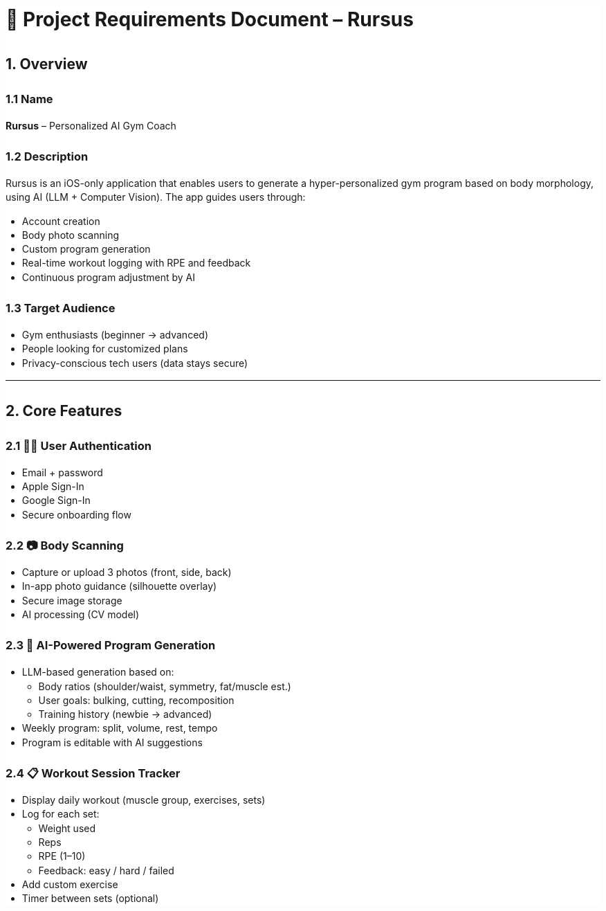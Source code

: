# 🧠 Project Requirements Document – Rursus

## 1. Overview

### 1.1 Name
**Rursus** – Personalized AI Gym Coach

### 1.2 Description
Rursus is an iOS-only application that enables users to generate a hyper-personalized gym program based on body morphology, using AI (LLM + Computer Vision). The app guides users through:
- Account creation
- Body photo scanning
- Custom program generation
- Real-time workout logging with RPE and feedback
- Continuous program adjustment by AI

### 1.3 Target Audience
- Gym enthusiasts (beginner → advanced)
- People looking for customized plans
- Privacy-conscious tech users (data stays secure)

---

## 2. Core Features

### 2.1 🧍‍♂️ User Authentication
- Email + password
- Apple Sign-In
- Google Sign-In
- Secure onboarding flow

### 2.2 📷 Body Scanning
- Capture or upload 3 photos (front, side, back)
- In-app photo guidance (silhouette overlay)
- Secure image storage
- AI processing (CV model)

### 2.3 🤖 AI-Powered Program Generation
- LLM-based generation based on:
  - Body ratios (shoulder/waist, symmetry, fat/muscle est.)
  - User goals: bulking, cutting, recomposition
  - Training history (newbie → advanced)
- Weekly program: split, volume, rest, tempo
- Program is editable with AI suggestions

### 2.4 📋 Workout Session Tracker
- Display daily workout (muscle group, exercises, sets)
- Log for each set:
  - Weight used
  - Reps
  - RPE (1–10)
  - Feedback: easy / hard / failed
- Add custom exercise
- Timer between sets (optional)
